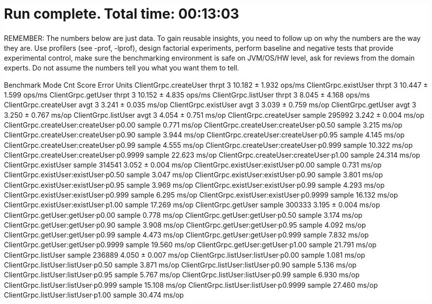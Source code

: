 
# Run complete. Total time: 00:13:03

REMEMBER: The numbers below are just data. To gain reusable insights, you need to follow up on
why the numbers are the way they are. Use profilers (see -prof, -lprof), design factorial
experiments, perform baseline and negative tests that provide experimental control, make sure
the benchmarking environment is safe on JVM/OS/HW level, ask for reviews from the domain experts.
Do not assume the numbers tell you what you want them to tell.

Benchmark                                   Mode     Cnt   Score   Error   Units
ClientGrpc.createUser                      thrpt       3  10.182 ± 1.932  ops/ms
ClientGrpc.existUser                       thrpt       3  10.447 ± 1.599  ops/ms
ClientGrpc.getUser                         thrpt       3  10.152 ± 4.835  ops/ms
ClientGrpc.listUser                        thrpt       3   8.045 ± 4.168  ops/ms
ClientGrpc.createUser                       avgt       3   3.241 ± 0.035   ms/op
ClientGrpc.existUser                        avgt       3   3.039 ± 0.759   ms/op
ClientGrpc.getUser                          avgt       3   3.250 ± 0.767   ms/op
ClientGrpc.listUser                         avgt       3   4.054 ± 0.751   ms/op
ClientGrpc.createUser                     sample  295992   3.242 ± 0.004   ms/op
ClientGrpc.createUser:createUser·p0.00    sample           0.771           ms/op
ClientGrpc.createUser:createUser·p0.50    sample           3.215           ms/op
ClientGrpc.createUser:createUser·p0.90    sample           3.944           ms/op
ClientGrpc.createUser:createUser·p0.95    sample           4.145           ms/op
ClientGrpc.createUser:createUser·p0.99    sample           4.555           ms/op
ClientGrpc.createUser:createUser·p0.999   sample          10.322           ms/op
ClientGrpc.createUser:createUser·p0.9999  sample          22.623           ms/op
ClientGrpc.createUser:createUser·p1.00    sample          24.314           ms/op
ClientGrpc.existUser                      sample  314541   3.052 ± 0.004   ms/op
ClientGrpc.existUser:existUser·p0.00      sample           0.731           ms/op
ClientGrpc.existUser:existUser·p0.50      sample           3.047           ms/op
ClientGrpc.existUser:existUser·p0.90      sample           3.801           ms/op
ClientGrpc.existUser:existUser·p0.95      sample           3.969           ms/op
ClientGrpc.existUser:existUser·p0.99      sample           4.293           ms/op
ClientGrpc.existUser:existUser·p0.999     sample           6.295           ms/op
ClientGrpc.existUser:existUser·p0.9999    sample          16.132           ms/op
ClientGrpc.existUser:existUser·p1.00      sample          17.269           ms/op
ClientGrpc.getUser                        sample  300333   3.195 ± 0.004   ms/op
ClientGrpc.getUser:getUser·p0.00          sample           0.778           ms/op
ClientGrpc.getUser:getUser·p0.50          sample           3.174           ms/op
ClientGrpc.getUser:getUser·p0.90          sample           3.908           ms/op
ClientGrpc.getUser:getUser·p0.95          sample           4.092           ms/op
ClientGrpc.getUser:getUser·p0.99          sample           4.473           ms/op
ClientGrpc.getUser:getUser·p0.999         sample           7.832           ms/op
ClientGrpc.getUser:getUser·p0.9999        sample          19.560           ms/op
ClientGrpc.getUser:getUser·p1.00          sample          21.791           ms/op
ClientGrpc.listUser                       sample  236889   4.050 ± 0.007   ms/op
ClientGrpc.listUser:listUser·p0.00        sample           1.081           ms/op
ClientGrpc.listUser:listUser·p0.50        sample           3.871           ms/op
ClientGrpc.listUser:listUser·p0.90        sample           5.136           ms/op
ClientGrpc.listUser:listUser·p0.95        sample           5.767           ms/op
ClientGrpc.listUser:listUser·p0.99        sample           6.930           ms/op
ClientGrpc.listUser:listUser·p0.999       sample          15.108           ms/op
ClientGrpc.listUser:listUser·p0.9999      sample          27.460           ms/op
ClientGrpc.listUser:listUser·p1.00        sample          30.474           ms/op
